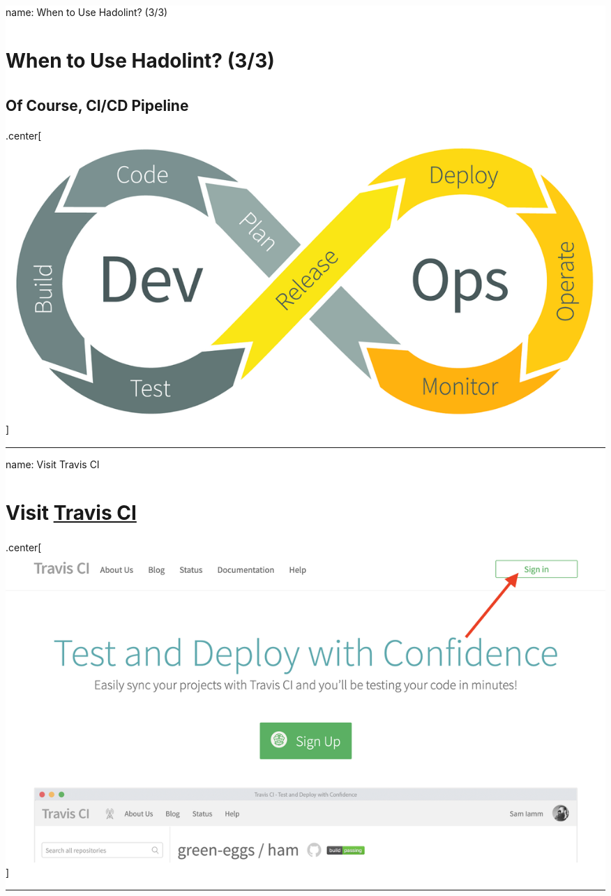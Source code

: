 name: When to Use Hadolint? (3/3)

# When to Use Hadolint? (3/3)
## Of Course, CI/CD Pipeline


.center[![:scale 75%](images/ch01/hadolint-devops.png)]

---
name: Visit Travis CI

# Visit [Travis CI](https://travis-ci.org/)

.center[![:scale 100%](images/ch01/visit-travisci.png)]

---